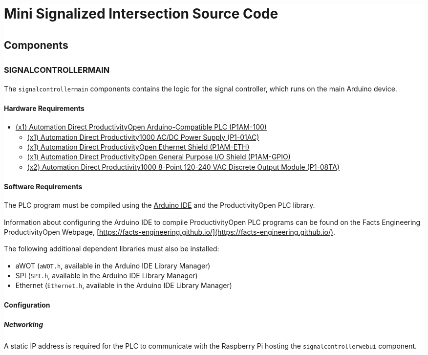 # Mini Signalized Intersection Source Code

## Components

### SIGNALCONTROLLERMAIN

The `signalcontrollermain` components contains the logic for the signal controller, which runs on the main Arduino
device.

#### Hardware Requirements

* [\(x1\) Automation Direct ProductivityOpen Arduino-Compatible PLC \(P1AM-100\)](https://www.automationdirect.com/adc/shopping/catalog/programmable_controllers/productivity_open_(arduino-compatible)/controllers_-a-_shields/p1am-100)
    * [\(x1\) Automation Direct Productivity1000 AC\/DC Power Supply \(P1-01AC\)](https://www.automationdirect.com/adc/shopping/catalog/programmable_controllers/productivity_open_(arduino-compatible)/power_supplies/p1-01ac)
    * [\(x1\) Automation Direct ProductivityOpen Ethernet Shield \(P1AM-ETH\)](https://www.automationdirect.com/adc/shopping/catalog/programmable_controllers/productivity_open_(arduino-compatible)/controllers_-a-_shields/p1am-eth)
    * [\(x1\) Automation Direct ProductivityOpen General Purpose I/O Shield \(P1AM-GPIO\)](https://www.automationdirect.com/adc/shopping/catalog/programmable_controllers/productivity_open_(arduino-compatible)/controllers_-a-_shields/p1am-gpio)
    * [\(x2\) Automation Direct Productivity1000 8-Point 120-240 VAC Discrete Output Module \(P1-08TA\)](https://www.automationdirect.com/adc/shopping/catalog/programmable_controllers/productivity1000_plcs_(stackable_micro)/ac_i-z-o/p1-08ta)

#### Software Requirements

The PLC program must be compiled using the [Arduino IDE](https://www.arduino.cc/en/software) and the ProductivityOpen
PLC library.

Information about configuring the Arduino IDE to compile ProductivityOpen PLC programs can be found on the Facts
Engineering ProductivityOpen Webpage,
[https://facts-engineering.github.io/](https://facts-engineering.github.io/).

The following additional dependent libraries must also be installed:

* aWOT (`aWOT.h`, available in the Arduino IDE Library Manager)
* SPI (`SPI.h`, available in the Arduino IDE Library Manager)
* Ethernet (`Ethernet.h`, available in the Arduino IDE Library Manager)

#### Configuration

##### Networking

A static IP address is required for the PLC to communicate with the Raspberry Pi hosting the `signalcontrollerwebui`
component.
